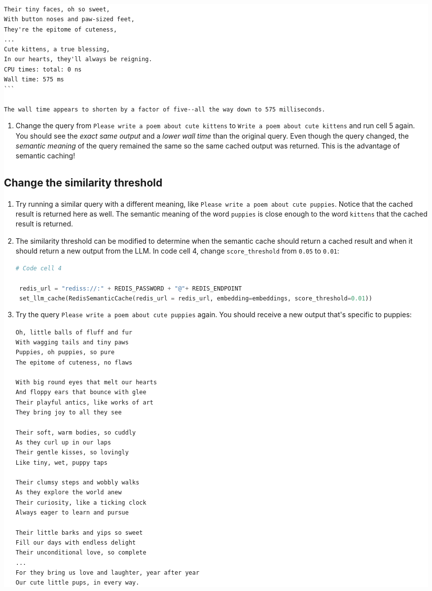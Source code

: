     Their tiny faces, oh so sweet,
    With button noses and paw-sized feet,
    They're the epitome of cuteness,
    ...
    Cute kittens, a true blessing,
    In our hearts, they'll always be reigning.
    CPU times: total: 0 ns
    Wall time: 575 ms
    ```
    
    The wall time appears to shorten by a factor of five--all the way down to 575 milliseconds.
    
1. Change the query from `Please write a poem about cute kittens` to `Write a poem about cute kittens` and run cell 5 again. You should see the _exact same output_ and a _lower wall time_ than the original query. Even though the query changed, the _semantic meaning_ of the query remained the same so the same cached output was returned. This is the advantage of semantic caching!

## Change the similarity threshold

1. Try running a similar query with a different meaning, like `Please write a poem about cute puppies`. Notice that the cached result is returned here as well. The semantic meaning of the word `puppies` is close enough to the word `kittens` that the cached result is returned.

1. The similarity threshold can be modified to determine when the semantic cache should return a cached result and when it should return a new output from the LLM. In code cell 4, change `score_threshold` from `0.05` to `0.01`:

   ```python
   # Code cell 4

    redis_url = "rediss://:" + REDIS_PASSWORD + "@"+ REDIS_ENDPOINT
    set_llm_cache(RedisSemanticCache(redis_url = redis_url, embedding=embeddings, score_threshold=0.01))
    ```

1. Try the query `Please write a poem about cute puppies` again. You should receive a new output that's specific to puppies:

    ```output
    Oh, little balls of fluff and fur
    With wagging tails and tiny paws
    Puppies, oh puppies, so pure
    The epitome of cuteness, no flaws
    
    With big round eyes that melt our hearts
    And floppy ears that bounce with glee
    Their playful antics, like works of art
    They bring joy to all they see
    
    Their soft, warm bodies, so cuddly
    As they curl up in our laps
    Their gentle kisses, so lovingly
    Like tiny, wet, puppy taps
    
    Their clumsy steps and wobbly walks
    As they explore the world anew
    Their curiosity, like a ticking clock
    Always eager to learn and pursue
    
    Their little barks and yips so sweet
    Fill our days with endless delight
    Their unconditional love, so complete
    ...
    For they bring us love and laughter, year after year
    Our cute little pups, in every way.
   ```